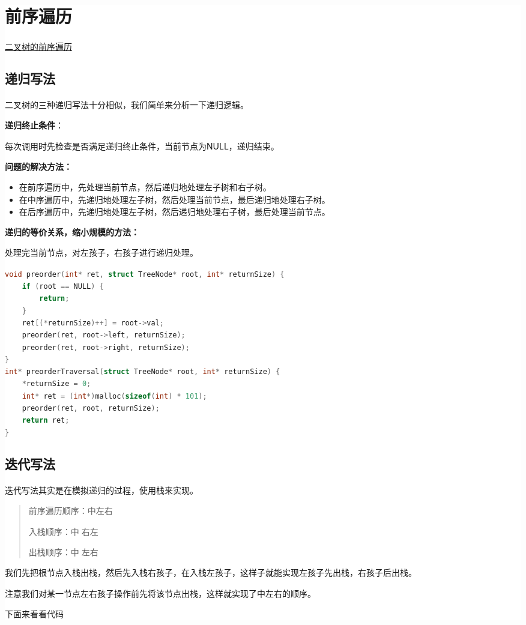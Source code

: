 # 前序遍历

[二叉树的前序遍历](https://leetcode.cn/problems/binary-tree-preorder-traversal/description/)

## 递归写法

二叉树的三种递归写法十分相似，我们简单来分析一下递归逻辑。

**递归终止条件**：

每次调用时先检查是否满足递归终止条件，当前节点为NULL，递归结束。

**问题的解决方法：**

- 在前序遍历中，先处理当前节点，然后递归地处理左子树和右子树。
- 在中序遍历中，先递归地处理左子树，然后处理当前节点，最后递归地处理右子树。
- 在后序遍历中，先递归地处理左子树，然后递归地处理右子树，最后处理当前节点。

**递归的等价关系，缩小规模的方法：**

处理完当前节点，对左孩子，右孩子进行递归处理。

```c
void preorder(int* ret, struct TreeNode* root, int* returnSize) {
    if (root == NULL) {
        return;
    }
    ret[(*returnSize)++] = root->val;
    preorder(ret, root->left, returnSize);
    preorder(ret, root->right, returnSize);
}
int* preorderTraversal(struct TreeNode* root, int* returnSize) {
    *returnSize = 0;
    int* ret = (int*)malloc(sizeof(int) * 101);
    preorder(ret, root, returnSize);
    return ret;
}
```

## 迭代写法

迭代写法其实是在模拟递归的过程，使用栈来实现。

> 前序遍历顺序：中左右
>
> 入栈顺序：中 右左
>
> 出栈顺序：中 左右

我们先把根节点入栈出栈，然后先入栈右孩子，在入栈左孩子，这样子就能实现左孩子先出栈，右孩子后出栈。

注意我们对某一节点左右孩子操作前先将该节点出栈，这样就实现了中左右的顺序。

下面来看看代码
